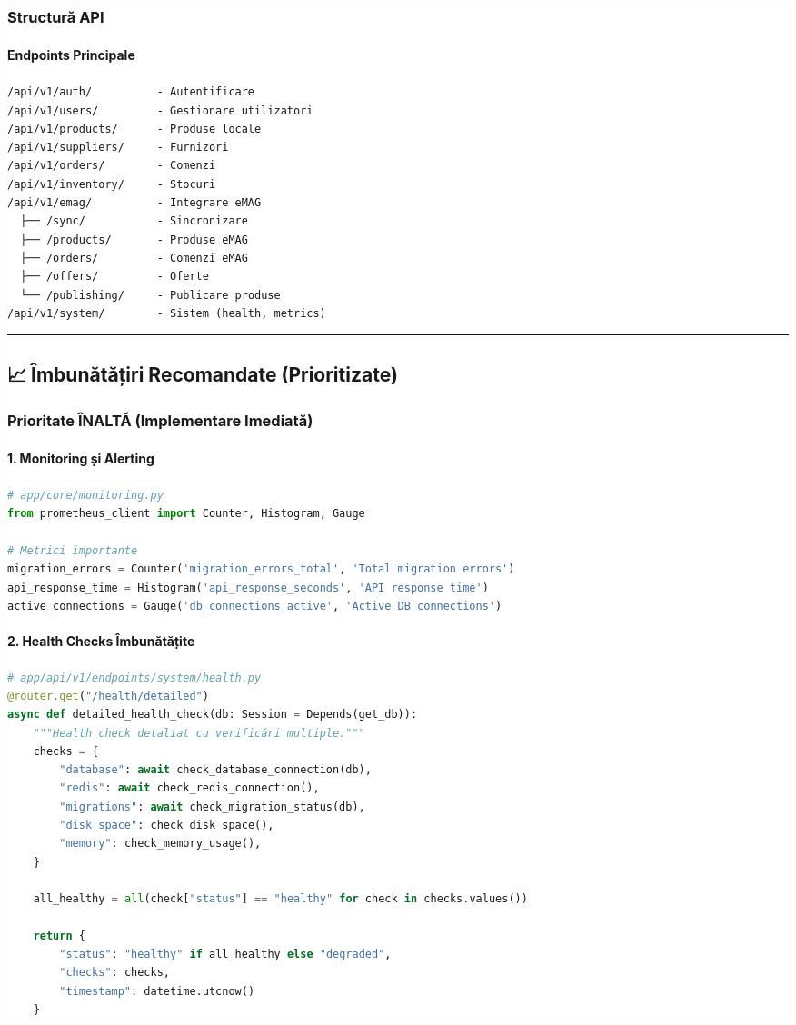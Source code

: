 ### Structură API

#### Endpoints Principale
```
/api/v1/auth/          - Autentificare
/api/v1/users/         - Gestionare utilizatori
/api/v1/products/      - Produse locale
/api/v1/suppliers/     - Furnizori
/api/v1/orders/        - Comenzi
/api/v1/inventory/     - Stocuri
/api/v1/emag/          - Integrare eMAG
  ├── /sync/           - Sincronizare
  ├── /products/       - Produse eMAG
  ├── /orders/         - Comenzi eMAG
  ├── /offers/         - Oferte
  └── /publishing/     - Publicare produse
/api/v1/system/        - Sistem (health, metrics)
```

---

## 📈 Îmbunătățiri Recomandate (Prioritizate)

### Prioritate ÎNALTĂ (Implementare Imediată)

#### 1. Monitoring și Alerting
```python
# app/core/monitoring.py
from prometheus_client import Counter, Histogram, Gauge

# Metrici importante
migration_errors = Counter('migration_errors_total', 'Total migration errors')
api_response_time = Histogram('api_response_seconds', 'API response time')
active_connections = Gauge('db_connections_active', 'Active DB connections')
```

#### 2. Health Checks Îmbunătățite
```python
# app/api/v1/endpoints/system/health.py
@router.get("/health/detailed")
async def detailed_health_check(db: Session = Depends(get_db)):
    """Health check detaliat cu verificări multiple."""
    checks = {
        "database": await check_database_connection(db),
        "redis": await check_redis_connection(),
        "migrations": await check_migration_status(db),
        "disk_space": check_disk_space(),
        "memory": check_memory_usage(),
    }
    
    all_healthy = all(check["status"] == "healthy" for check in checks.values())
    
    return {
        "status": "healthy" if all_healthy else "degraded",
        "checks": checks,
        "timestamp": datetime.utcnow()
    }
```
